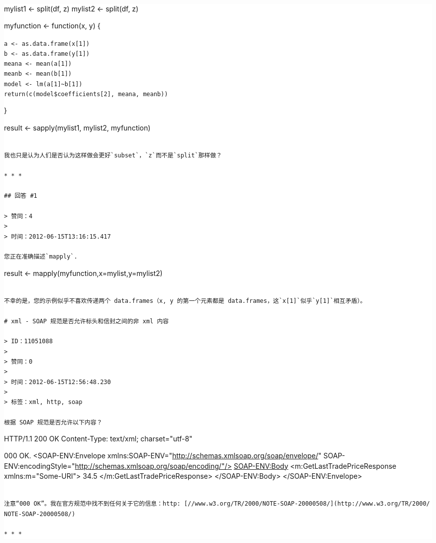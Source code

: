 mylist1 <- split(df, z)
mylist2 <- split(df, z)

myfunction <- function(x, y) 
{

    a <- as.data.frame(x[1])
    b <- as.data.frame(y[1])
    meana <- mean(a[1])
    meanb <- mean(b[1])
    model <- lm(a[1]~b[1])
    return(c(model$coefficients[2], meana, meanb))
}

result <- sapply(mylist1, mylist2, myfunction) 
```

我也只是认为人们是否认为这样做会更好`subset`，`z`而不是`split`那样做？

* * *

## 回答 #1

> 赞同：4
> 
> 时间：2012-06-15T13:16:15.417

您正在准确描述`mapply`.

```
result <- mapply(myfunction,x=mylist,y=mylist2) 
```

不幸的是，您的示例似乎不喜欢传递两个 data.frames（x, y 的第一个元素都是 data.frames，这`x[1]`似乎`y[1]`相互矛盾）。

# xml - SOAP 规范是否允许标头和信封之间的非 xml 内容

> ID：11051088
> 
> 赞同：0
> 
> 时间：2012-06-15T12:56:48.230
> 
> 标签：xml, http, soap

根据 SOAP 规范是否允许以下​​内容？

```
HTTP/1.1 200 OK
Content-Type: text/xml; charset="utf-8"

000 OK.
<SOAP-ENV:Envelope xmlns:SOAP-ENV="http://schemas.xmlsoap.org/soap/envelope/" SOAP-ENV:encodingStyle="http://schemas.xmlsoap.org/soap/encoding/"/>
   <SOAP-ENV:Body>
       <m:GetLastTradePriceResponse xmlns:m="Some-URI">
            <Price>34.5</Price>
       </m:GetLastTradePriceResponse>
   </SOAP-ENV:Body>
</SOAP-ENV:Envelope> 
```

注意“000 OK”。我在官方规范中找不到任何关于它的信息：http: [//www.w3.org/TR/2000/NOTE-SOAP-20000508/](http://www.w3.org/TR/2000/NOTE-SOAP-20000508/)

* * *
```